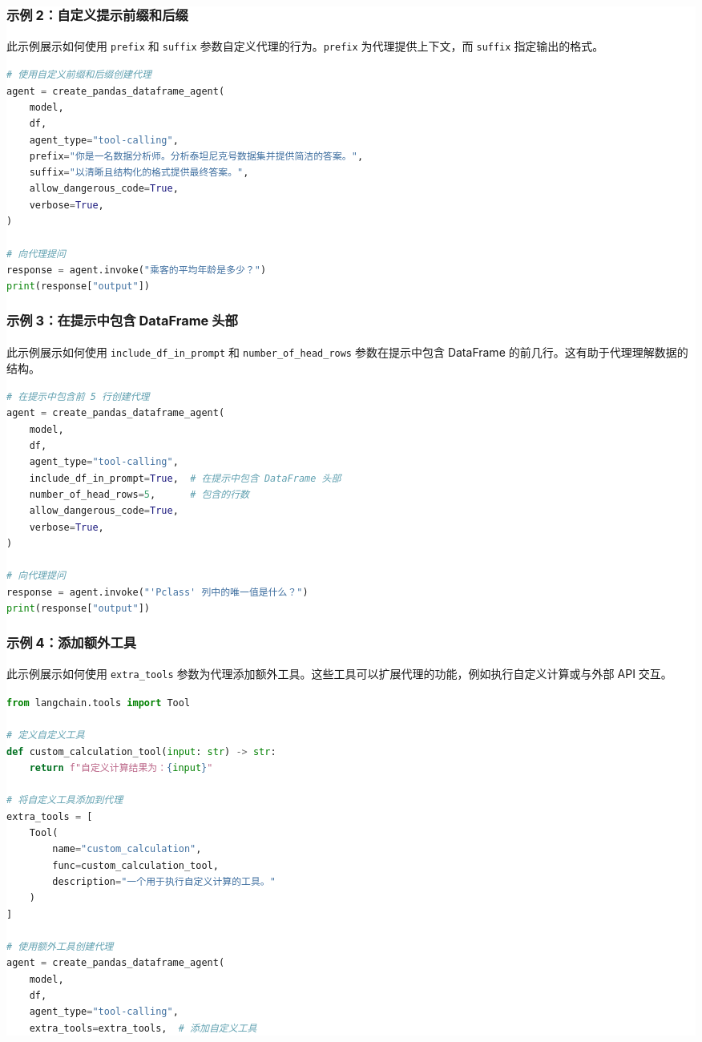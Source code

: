 ### **示例 2：自定义提示前缀和后缀**
此示例展示如何使用 `prefix` 和 `suffix` 参数自定义代理的行为。`prefix` 为代理提供上下文，而 `suffix` 指定输出的格式。

```python
# 使用自定义前缀和后缀创建代理
agent = create_pandas_dataframe_agent(
    model,
    df,
    agent_type="tool-calling",
    prefix="你是一名数据分析师。分析泰坦尼克号数据集并提供简洁的答案。",
    suffix="以清晰且结构化的格式提供最终答案。",
    allow_dangerous_code=True,
    verbose=True,
)

# 向代理提问
response = agent.invoke("乘客的平均年龄是多少？")
print(response["output"])
```

### **示例 3：在提示中包含 DataFrame 头部**
此示例展示如何使用 `include_df_in_prompt` 和 `number_of_head_rows` 参数在提示中包含 DataFrame 的前几行。这有助于代理理解数据的结构。

```python
# 在提示中包含前 5 行创建代理
agent = create_pandas_dataframe_agent(
    model,
    df,
    agent_type="tool-calling",
    include_df_in_prompt=True,  # 在提示中包含 DataFrame 头部
    number_of_head_rows=5,      # 包含的行数
    allow_dangerous_code=True,
    verbose=True,
)

# 向代理提问
response = agent.invoke("'Pclass' 列中的唯一值是什么？")
print(response["output"])
```

### **示例 4：添加额外工具**
此示例展示如何使用 `extra_tools` 参数为代理添加额外工具。这些工具可以扩展代理的功能，例如执行自定义计算或与外部 API 交互。

```python
from langchain.tools import Tool

# 定义自定义工具
def custom_calculation_tool(input: str) -> str:
    return f"自定义计算结果为：{input}"

# 将自定义工具添加到代理
extra_tools = [
    Tool(
        name="custom_calculation",
        func=custom_calculation_tool,
        description="一个用于执行自定义计算的工具。"
    )
]

# 使用额外工具创建代理
agent = create_pandas_dataframe_agent(
    model,
    df,
    agent_type="tool-calling",
    extra_tools=extra_tools,  # 添加自定义工具
```